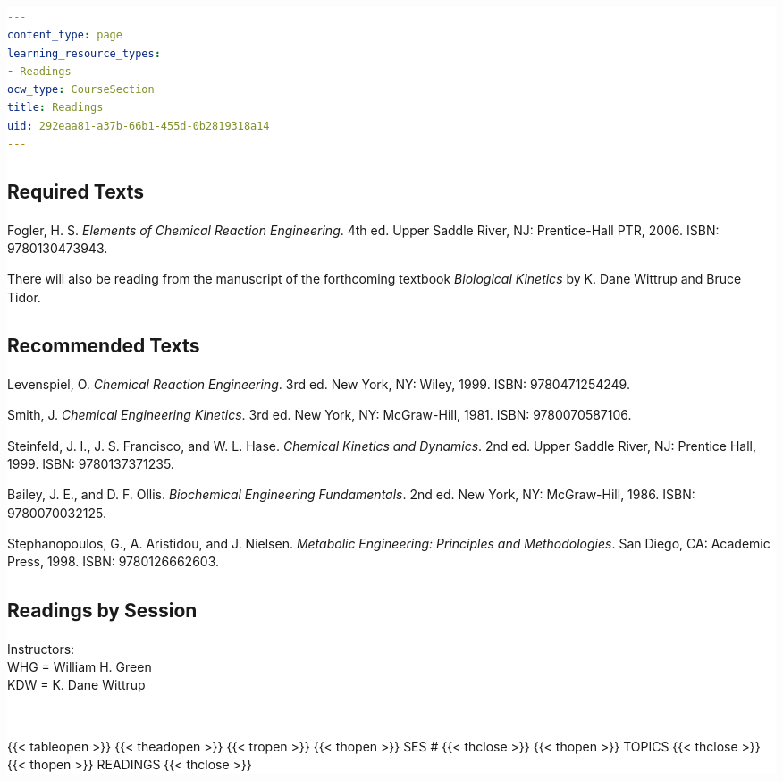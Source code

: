 ```yaml
---
content_type: page
learning_resource_types:
- Readings
ocw_type: CourseSection
title: Readings
uid: 292eaa81-a37b-66b1-455d-0b2819318a14
---
```


Required Texts
--------------

Fogler, H. S. _Elements of Chemical Reaction Engineering_. 4th ed. Upper Saddle River, NJ: Prentice-Hall PTR, 2006. ISBN: 9780130473943.

There will also be reading from the manuscript of the forthcoming textbook _Biological Kinetics_ by K. Dane Wittrup and Bruce Tidor.

Recommended Texts
-----------------

Levenspiel, O. _Chemical Reaction Engineering_. 3rd ed. New York, NY: Wiley, 1999. ISBN: 9780471254249.

Smith, J. _Chemical Engineering Kinetics_. 3rd ed. New York, NY: McGraw-Hill, 1981. ISBN: 9780070587106.

Steinfeld, J. I., J. S. Francisco, and W. L. Hase. _Chemical Kinetics and Dynamics_. 2nd ed. Upper Saddle River, NJ: Prentice Hall, 1999. ISBN: 9780137371235.

Bailey, J. E., and D. F. Ollis. _Biochemical Engineering Fundamentals_. 2nd ed. New York, NY: McGraw-Hill, 1986. ISBN: 9780070032125.

Stephanopoulos, G., A. Aristidou, and J. Nielsen. _Metabolic Engineering: Principles and Methodologies_. San Diego, CA: Academic Press, 1998. ISBN: 9780126662603.

Readings by Session
-------------------

Instructors:  
WHG = William H. Green  
KDW = K. Dane Wittrup

  
 

{{< tableopen >}}
{{< theadopen >}}
{{< tropen >}}
{{< thopen >}}
SES #
{{< thclose >}}
{{< thopen >}}
TOPICS
{{< thclose >}}
{{< thopen >}}
READINGS
{{< thclose >}}
